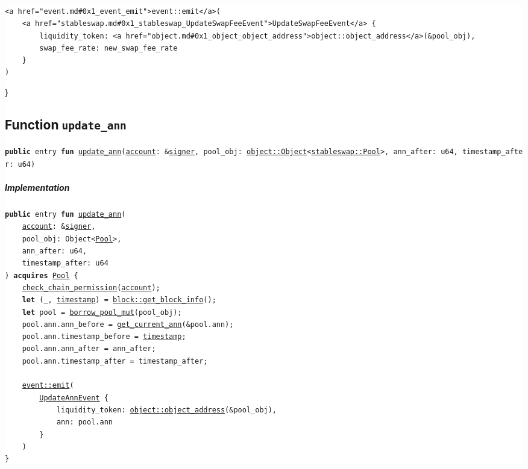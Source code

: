     <a href="event.md#0x1_event_emit">event::emit</a>(
        <a href="stableswap.md#0x1_stableswap_UpdateSwapFeeEvent">UpdateSwapFeeEvent</a> {
            liquidity_token: <a href="object.md#0x1_object_object_address">object::object_address</a>(&pool_obj),
            swap_fee_rate: new_swap_fee_rate
        }
    )
}
</code></pre>



<a id="0x1_stableswap_update_ann"></a>

## Function `update_ann`



<pre><code><b>public</b> entry <b>fun</b> <a href="stableswap.md#0x1_stableswap_update_ann">update_ann</a>(<a href="account.md#0x1_account">account</a>: &<a href="../../move_nursery/../move_stdlib/doc/signer.md#0x1_signer">signer</a>, pool_obj: <a href="object.md#0x1_object_Object">object::Object</a>&lt;<a href="stableswap.md#0x1_stableswap_Pool">stableswap::Pool</a>&gt;, ann_after: u64, timestamp_after: u64)
</code></pre>



##### Implementation


<pre><code><b>public</b> entry <b>fun</b> <a href="stableswap.md#0x1_stableswap_update_ann">update_ann</a>(
    <a href="account.md#0x1_account">account</a>: &<a href="../../move_nursery/../move_stdlib/doc/signer.md#0x1_signer">signer</a>,
    pool_obj: Object&lt;<a href="stableswap.md#0x1_stableswap_Pool">Pool</a>&gt;,
    ann_after: u64,
    timestamp_after: u64
) <b>acquires</b> <a href="stableswap.md#0x1_stableswap_Pool">Pool</a> {
    <a href="stableswap.md#0x1_stableswap_check_chain_permission">check_chain_permission</a>(<a href="account.md#0x1_account">account</a>);
    <b>let</b> (_, <a href="timestamp.md#0x1_timestamp">timestamp</a>) = <a href="block.md#0x1_block_get_block_info">block::get_block_info</a>();
    <b>let</b> pool = <a href="stableswap.md#0x1_stableswap_borrow_pool_mut">borrow_pool_mut</a>(pool_obj);
    pool.ann.ann_before = <a href="stableswap.md#0x1_stableswap_get_current_ann">get_current_ann</a>(&pool.ann);
    pool.ann.timestamp_before = <a href="timestamp.md#0x1_timestamp">timestamp</a>;
    pool.ann.ann_after = ann_after;
    pool.ann.timestamp_after = timestamp_after;

    <a href="event.md#0x1_event_emit">event::emit</a>(
        <a href="stableswap.md#0x1_stableswap_UpdateAnnEvent">UpdateAnnEvent</a> {
            liquidity_token: <a href="object.md#0x1_object_object_address">object::object_address</a>(&pool_obj),
            ann: pool.ann
        }
    )
}
</code></pre>
